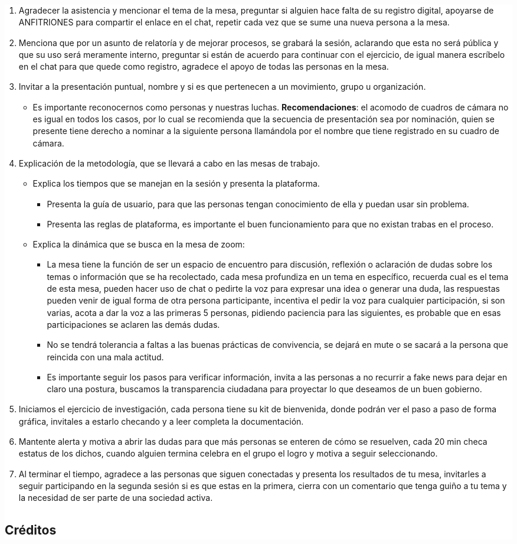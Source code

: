 1. Agradecer la asistencia y mencionar el tema de la mesa, preguntar si alguien hace falta de su registro digital, apoyarse de ANFITRIONES para compartir el enlace en el chat, repetir cada vez que se sume una nueva persona a la mesa.

2. Menciona que por un asunto de relatoría y de mejorar procesos, se grabará la sesión, aclarando que esta no será pública y que su uso será meramente interno, preguntar si están de acuerdo para continuar con el ejercicio, de igual manera escríbelo en el chat para que quede como registro, agradece el apoyo de todas las personas en la mesa.

3. Invitar a la presentación puntual, nombre y si es que pertenecen a un movimiento, grupo u organización.

    * Es importante reconocernos como personas y nuestras luchas. **Recomendaciones**: el acomodo de cuadros de cámara no es igual en todos los casos, por lo cual se recomienda que la secuencia de presentación sea por nominación, quien se presente tiene derecho a nominar a la siguiente persona llamándola por el nombre que tiene registrado en su cuadro de cámara.

4. Explicación de la metodología, que se llevará a cabo en las mesas de trabajo.

    * Explica los tiempos que se manejan en la sesión y presenta la plataforma.
        
        - Presenta la guía de usuario, para que las personas tengan conocimiento de ella y puedan usar sin problema.
        
        - Presenta las reglas de plataforma, es importante el buen funcionamiento para que no existan trabas en el proceso.
        
    * Explica la dinámica que se busca en la mesa de zoom:
    
        - La mesa tiene la función de ser un espacio de encuentro para discusión, reflexión o aclaración de dudas sobre los temas o información que se ha recolectado, cada mesa profundiza en un tema en específico, recuerda cual es el tema de esta mesa, pueden hacer uso de chat o pedirte la voz para expresar una idea o generar una duda, las respuestas pueden venir de igual forma de otra persona participante, incentiva el pedir la voz para cualquier participación, si son varias, acota a dar la voz a las primeras 5 personas, pidiendo paciencia para las siguientes, es probable que en esas participaciones se aclaren las demás dudas.

        - No se tendrá tolerancia a faltas a las buenas prácticas de convivencia, se dejará en mute o se sacará a la persona que reincida con una mala actitud.

        - Es importante seguir los pasos para verificar información, invita a las personas a no recurrir a fake news para dejar en claro una postura, buscamos la transparencia ciudadana para proyectar lo que deseamos de un buen gobierno.

5. Iniciamos el ejercicio de investigación, cada persona tiene su kit de bienvenida, donde podrán ver el paso a paso de forma gráfica, invitales a estarlo checando y a leer completa la documentación.

6. Mantente alerta y motiva a abrir las dudas para que más personas se enteren de cómo se resuelven, cada 20 min checa estatus de los dichos, cuando alguien termina celebra en el grupo el logro y motiva a seguir seleccionando.

7. Al terminar el tiempo, agradece a las personas que siguen conectadas y presenta los resultados de tu mesa, invitarles a seguir participando en la segunda sesión si es que estas en la primera, cierra con un comentario que tenga guiño a tu tema y la necesidad de ser parte de una sociedad activa.

## Créditos
